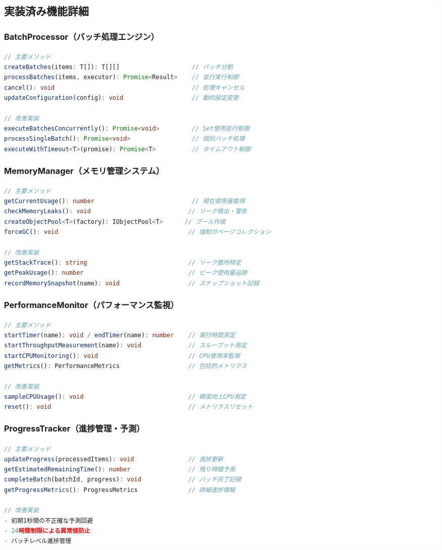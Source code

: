 ## 実装済み機能詳細

### BatchProcessor（バッチ処理エンジン）
```typescript
// 主要メソッド
createBatches(items: T[]): T[][]                    // バッチ分割
processBatches(items, executor): Promise<Result>    // 並行実行制御
cancel(): void                                      // 処理キャンセル
updateConfiguration(config): void                   // 動的設定変更

// 改善実装
executeBatchesConcurrently(): Promise<void>         // Set使用並行制御
processSingleBatch(): Promise<void>                 // 個別バッチ処理
executeWithTimeout<T>(promise): Promise<T>          // タイムアウト制御
```

### MemoryManager（メモリ管理システム）
```typescript
// 主要メソッド
getCurrentUsage(): number                           // 現在使用量取得
checkMemoryLeaks(): void                           // リーク検出・警告
createObjectPool<T>(factory): IObjectPool<T>      // プール作成
forceGC(): void                                    // 強制ガベージコレクション

// 改善実装
getStackTrace(): string                            // リーク箇所特定
getPeakUsage(): number                             // ピーク使用量追跡
recordMemorySnapshot(name): void                   // スナップショット記録
```

### PerformanceMonitor（パフォーマンス監視）
```typescript
// 主要メソッド
startTimer(name): void / endTimer(name): number    // 実行時間測定
startThroughputMeasurement(name): void             // スループット測定
startCPUMonitoring(): void                         // CPU使用率監視
getMetrics(): PerformanceMetrics                   // 包括的メトリクス

// 改善実装
sampleCPUUsage(): void                             // 精度向上CPU測定
reset(): void                                      // メトリクスリセット
```

### ProgressTracker（進捗管理・予測）
```typescript
// 主要メソッド
updateProgress(processedItems): void               // 進捗更新
getEstimatedRemainingTime(): number                // 残り時間予測
completeBatch(batchId, progress): void             // バッチ完了記録
getProgressMetrics(): ProgressMetrics              // 詳細進捗情報

// 改善実装
- 初期1秒間の不正確な予測回避
- 24時間制限による異常値防止
- バッチレベル進捗管理
```
